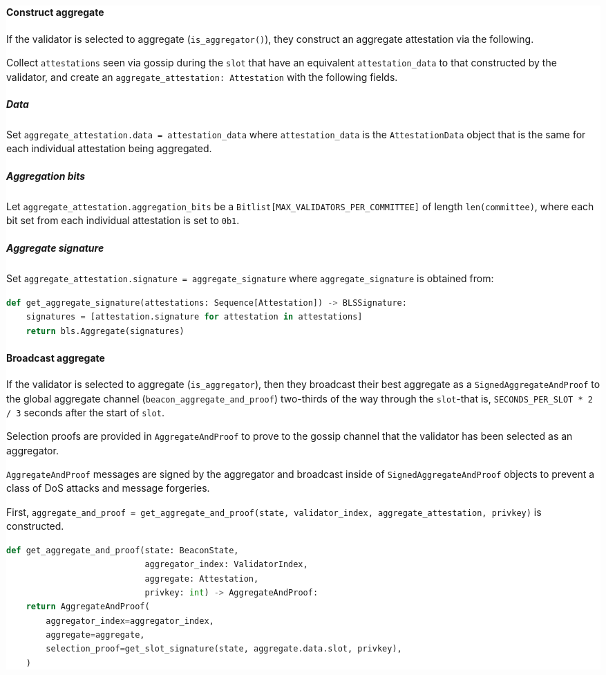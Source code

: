 #### Construct aggregate

If the validator is selected to aggregate (`is_aggregator()`), they construct an aggregate attestation via the following.

Collect `attestations` seen via gossip during the `slot` that have an equivalent `attestation_data` to that constructed by the validator, and create an `aggregate_attestation: Attestation` with the following fields.

##### Data

Set `aggregate_attestation.data = attestation_data` where `attestation_data` is the `AttestationData` object that is the same for each individual attestation being aggregated.

##### Aggregation bits

Let `aggregate_attestation.aggregation_bits` be a `Bitlist[MAX_VALIDATORS_PER_COMMITTEE]` of length `len(committee)`, where each bit set from each individual attestation is set to `0b1`.

##### Aggregate signature

Set `aggregate_attestation.signature = aggregate_signature` where `aggregate_signature` is obtained from:

```python
def get_aggregate_signature(attestations: Sequence[Attestation]) -> BLSSignature:
    signatures = [attestation.signature for attestation in attestations]
    return bls.Aggregate(signatures)
```

#### Broadcast aggregate

If the validator is selected to aggregate (`is_aggregator`), then they broadcast their best aggregate as a `SignedAggregateAndProof` to the global aggregate channel (`beacon_aggregate_and_proof`) two-thirds of the way through the `slot`-that is, `SECONDS_PER_SLOT * 2 / 3` seconds after the start of `slot`.

Selection proofs are provided in `AggregateAndProof` to prove to the gossip channel that the validator has been selected as an aggregator.

`AggregateAndProof` messages are signed by the aggregator and broadcast inside of `SignedAggregateAndProof` objects to prevent a class of DoS attacks and message forgeries.

First, `aggregate_and_proof = get_aggregate_and_proof(state, validator_index, aggregate_attestation, privkey)` is constructed.

```python
def get_aggregate_and_proof(state: BeaconState,
                            aggregator_index: ValidatorIndex,
                            aggregate: Attestation,
                            privkey: int) -> AggregateAndProof:
    return AggregateAndProof(
        aggregator_index=aggregator_index,
        aggregate=aggregate,
        selection_proof=get_slot_signature(state, aggregate.data.slot, privkey),
    )
```
